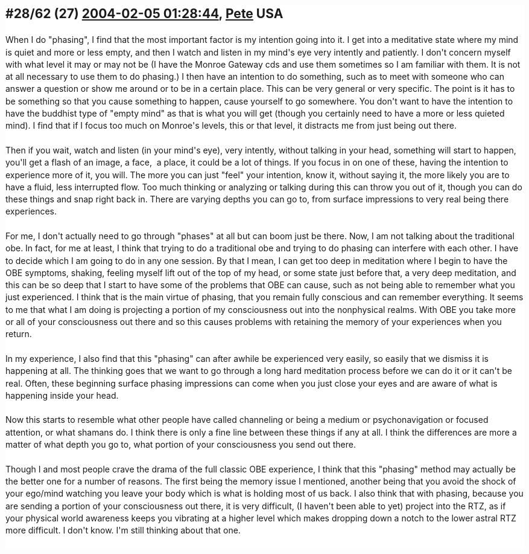 ## \#28/62 (27) [2004-02-05 01:28:44](https://www.astralpulse.com/forums/index.php?msg=79156), [Pete](https://www.astralpulse.com/forums/profile/?u=137) USA ##
<section>
When I do "phasing", I find that the most important factor is my intention going into it. I get into a meditative state where my mind is quiet and more or less empty, and then I watch and listen in my mind's eye very intently and patiently. I don't concern myself with what level it may or may not be (I have the Monroe Gateway cds and use them sometimes so I am familiar with them. It is not at all necessary to use them to do phasing.) I then have an intention to do something, such as to meet with someone who can answer a question or show me around or to be in a certain place. This can be very general or very specific. The point is it has to be something so that you cause something to happen, cause yourself to go somewhere. You don't want to have the intention to have the buddhist type of "empty mind" as that is what you will get (though you certainly need to have a more or less quieted mind). I find that if I focus too much on Monroe's levels, this or that level, it distracts me from just being out there.
<br>
<br>
Then if you wait, watch and listen (in your mind's eye), very intently, without talking in your head, something will start to happen, you'll get a flash of an image, a face,  a place, it could be a lot of things. If you focus in on one of these, having the intention to experience more of it, you will. The more you can just "feel" your intention, know it, without saying it, the more likely you are to have a fluid, less interrupted flow. Too much thinking or analyzing or talking during this can throw you out of it, though you can do these things and snap right back in. There are varying depths you can go to, from surface impressions to very real being there experiences.
<br>
<br>
For me, I don't actually need to go through "phases" at all but can boom just be there. Now, I am not talking about the traditional obe. In fact, for me at least, I think that trying to do a traditional obe and trying to do phasing can interfere with each other. I have to decide which I am going to do in any one session. By that I mean, I can get too deep in meditation where I begin to have the OBE symptoms, shaking, feeling myself lift out of the top of my head, or some state just before that, a very deep meditation, and this can be so deep that I start to have some of the problems that OBE can cause, such as not being able to remember what you just experienced. I think that is the main virtue of phasing, that you remain fully conscious and can remember everything. It seems to me that what I am doing is projecting a portion of my consciousness out into the nonphysical realms. With OBE you take more or all of your consciousness out there and so this causes problems with retaining the memory of your experiences when you return.
<br>
<br>
In my experience, I also find that this "phasing" can after awhile be experienced very easily, so easily that we dismiss it is happening at all. The thinking goes that we want to go through a long hard meditation process before we can do it or it can't be real. Often, these beginning surface phasing impressions can come when you just close your eyes and are aware of what is happening inside your head.
<br>
<br>
Now this starts to resemble what other people have called channeling or being a medium or psychonavigation or focused attention, or what shamans do. I think there is only a fine line between these things if any at all. I think the differences are more a matter of what depth you go to, what portion of your consciousness you send out there.
<br>
<br>
Though I and most people crave the drama of the full classic OBE experience, I think that this "phasing" method may actually be the better one for a number of reasons. The first being the memory issue I mentioned, another being that you avoid the shock of your ego/mind watching you leave your body which is what is holding most of us back. I also think that with phasing, because you are sending a portion of your consciousness out there, it is very difficult, (I haven't been able to yet) project into the RTZ, as if your physical world awareness keeps you vibrating at a higher level which makes dropping down a notch to the lower astral RTZ more difficult. I don't know. I'm still thinking about that one.
<br>
<br>